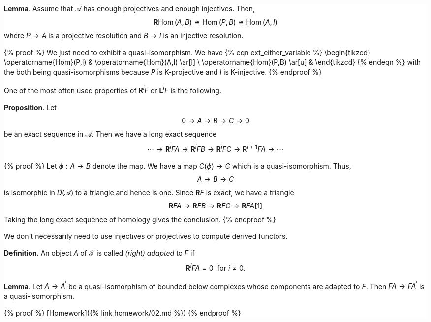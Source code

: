 **Lemma**. Assume that $\mathcal A$ has enough projectives and enough injectives. Then, 
$$
\mathbf{R}\operatorname{Hom}(A,B) \cong \operatorname{Hom}(P,B) \cong \operatorname{Hom}(A,I)
$$
where $P \to A$ is a projective resolution and $B \to I$ is an injective resolution.

{% proof %}
We just need to exhibit a quasi-isomorphism. We have
{% eqn ext_either_variable %}
\begin{tikzcd}
\operatorname{Hom}(P,I) &  \operatorname{Hom}(A,I) \ar[l] \\
\operatorname{Hom}(P,B) \ar[u] & 
\end{tikzcd}
{% endeqn %}
with the both being quasi-isomorphisms because $P$ is K-projective and $I$ is K-injective. 
{% endproof %}

One of the most often used properties of $\mathbf{R}^iF$ or $\mathbf{L}^iF$ is the following.

**Proposition**. Let 
$$
    0 \to A \to B \to C \to 0
$$
be an exact sequence in $\mathcal A$. Then we have a long exact sequence 
$$
    \cdots \to \mathbf{R}^iFA \to \mathbf{R}^iFB \to \mathbf{R}^iFC \to \mathbf{R}^{i+1}FA \to \cdots 
$$

{% proof %}
Let $\phi : A \to B$ denote the map. We have a map $C(\phi) \to C$ which is a quasi-isomorphism. Thus, 
$$
    A \to B \to C 
$$
is isomorphic in $D(\mathcal A)$ to a triangle and hence is one. Since $\mathbf{R}F$ is exact, we have a 
triangle 
$$
    \mathbf{R}FA \to \mathbf{R}FB \to \mathbf{R}F C \to \mathbf{R}FA[1]
$$
Taking the long exact sequence of homology gives the conclusion. 
{% endproof %}

We don't necessarily need to use injectives or projectives to compute derived functors. 

**Definition**. An object $A$ of $\mathcal F$ is called _(right) adapted_ to $F$ if 
$$
    \mathbf{R}^iFA = 0 \ \text{ for } i \neq 0. 
$$

**Lemma**. Let $A \to A^\prime$ be a quasi-isomorphism of bounded below complexes whose 
components are adapted to $F$. Then $FA \to FA^\prime$ is a quasi-isomorphism. 

{% proof %}
[Homework]({% link homework/02.md %})
{% endproof %}
